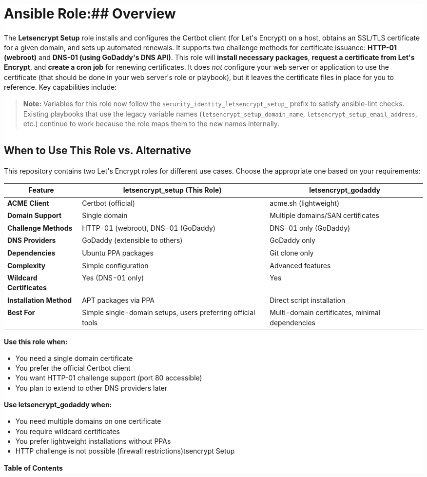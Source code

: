 # Ansible Role:## Overview

The **Letsencrypt Setup** role installs and configures the Certbot client (for Let's Encrypt) on a host, obtains an SSL/TLS certificate for a given domain, and sets up automated renewals. It supports two challenge methods for certificate issuance: **HTTP-01 (webroot)** and **DNS-01 (using GoDaddy's DNS API)**. This role will **install necessary packages**, **request a certificate from Let's Encrypt**, and **create a cron job** for renewing certificates. It does *not* configure your web server or application to use the certificate (that should be done in your web server's role or playbook), but it leaves the certificate files in place for you to reference. Key capabilities include:

> **Note:** Variables for this role now follow the `security_identity_letsencrypt_setup_` prefix to satisfy ansible-lint checks. Existing playbooks that use the legacy variable names (`letsencrypt_setup_domain_name`, `letsencrypt_setup_email_address`, etc.) continue to work because the role maps them to the new names internally.

## When to Use This Role vs. Alternative

This repository contains two Let's Encrypt roles for different use cases. Choose the appropriate one based on your requirements:

| Feature | letsencrypt_setup (This Role) | letsencrypt_godaddy |
|---------|-------------------------------|-------------------|
| **ACME Client** | Certbot (official) | acme.sh (lightweight) |
| **Domain Support** | Single domain | Multiple domains/SAN certificates |
| **Challenge Methods** | HTTP-01 (webroot), DNS-01 (GoDaddy) | DNS-01 only (GoDaddy) |
| **DNS Providers** | GoDaddy (extensible to others) | GoDaddy only |
| **Dependencies** | Ubuntu PPA packages | Git clone only |
| **Complexity** | Simple configuration | Advanced features |
| **Wildcard Certificates** | Yes (DNS-01 only) | Yes |
| **Installation Method** | APT packages via PPA | Direct script installation |
| **Best For** | Simple single-domain setups, users preferring official tools | Multi-domain certificates, minimal dependencies |

**Use this role when:**
- You need a single domain certificate
- You prefer the official Certbot client
- You want HTTP-01 challenge support (port 80 accessible)
- You plan to extend to other DNS providers later

**Use letsencrypt_godaddy when:**
- You need multiple domains on one certificate
- You require wildcard certificates
- You prefer lightweight installations without PPAs
- HTTP challenge is not possible (firewall restrictions)tsencrypt Setup

**Table of Contents**
